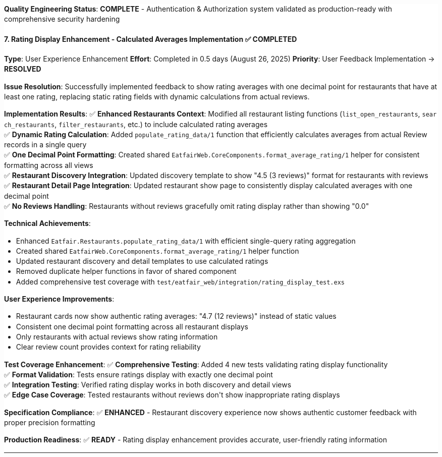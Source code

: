 **Quality Engineering Status**: **COMPLETE** - Authentication & Authorization system validated as production-ready with comprehensive security hardening

#### 7. Rating Display Enhancement - Calculated Averages Implementation ✅ **COMPLETED**
**Type**: User Experience Enhancement
**Effort**: Completed in 0.5 days (August 26, 2025)
**Priority**: User Feedback Implementation → **RESOLVED**

**Issue Resolution**: Successfully implemented feedback to show rating averages with one decimal point for restaurants that have at least one rating, replacing static rating fields with dynamic calculations from actual reviews.

**Implementation Results**:
✅ **Enhanced Restaurants Context**: Modified all restaurant listing functions (`list_open_restaurants`, `search_restaurants`, `filter_restaurants`, etc.) to include calculated rating averages  
✅ **Dynamic Rating Calculation**: Added `populate_rating_data/1` function that efficiently calculates averages from actual Review records in a single query  
✅ **One Decimal Point Formatting**: Created shared `EatfairWeb.CoreComponents.format_average_rating/1` helper for consistent formatting across all views  
✅ **Restaurant Discovery Integration**: Updated discovery template to show "4.5 (3 reviews)" format for restaurants with reviews  
✅ **Restaurant Detail Page Integration**: Updated restaurant show page to consistently display calculated averages with one decimal point  
✅ **No Reviews Handling**: Restaurants without reviews gracefully omit rating display rather than showing "0.0"  

**Technical Achievements**:
- Enhanced `Eatfair.Restaurants.populate_rating_data/1` with efficient single-query rating aggregation
- Created shared `EatfairWeb.CoreComponents.format_average_rating/1` helper function
- Updated restaurant discovery and detail templates to use calculated ratings
- Removed duplicate helper functions in favor of shared component
- Added comprehensive test coverage with `test/eatfair_web/integration/rating_display_test.exs`

**User Experience Improvements**:
- Restaurant cards now show authentic rating averages: "4.7 (12 reviews)" instead of static values
- Consistent one decimal point formatting across all restaurant displays
- Only restaurants with actual reviews show rating information
- Clear review count provides context for rating reliability

**Test Coverage Enhancement**:
✅ **Comprehensive Testing**: Added 4 new tests validating rating display functionality  
✅ **Format Validation**: Tests ensure ratings display with exactly one decimal point  
✅ **Integration Testing**: Verified rating display works in both discovery and detail views  
✅ **Edge Case Coverage**: Tested restaurants without reviews don't show inappropriate rating displays  

**Specification Compliance**: ✅ **ENHANCED** - Restaurant discovery experience now shows authentic customer feedback with proper precision formatting

**Production Readiness**: ✅ **READY** - Rating display enhancement provides accurate, user-friendly rating information

---
